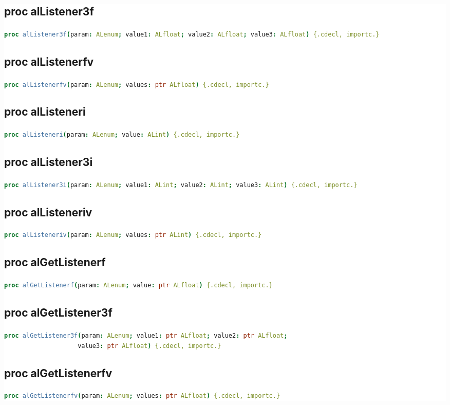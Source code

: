 ## **proc** alListener3f


```nim
proc alListener3f(param: ALenum; value1: ALfloat; value2: ALfloat; value3: ALfloat) {.cdecl, importc.}
```

## **proc** alListenerfv


```nim
proc alListenerfv(param: ALenum; values: ptr ALfloat) {.cdecl, importc.}
```

## **proc** alListeneri


```nim
proc alListeneri(param: ALenum; value: ALint) {.cdecl, importc.}
```

## **proc** alListener3i


```nim
proc alListener3i(param: ALenum; value1: ALint; value2: ALint; value3: ALint) {.cdecl, importc.}
```

## **proc** alListeneriv


```nim
proc alListeneriv(param: ALenum; values: ptr ALint) {.cdecl, importc.}
```

## **proc** alGetListenerf


```nim
proc alGetListenerf(param: ALenum; value: ptr ALfloat) {.cdecl, importc.}
```

## **proc** alGetListener3f


```nim
proc alGetListener3f(param: ALenum; value1: ptr ALfloat; value2: ptr ALfloat;
                    value3: ptr ALfloat) {.cdecl, importc.}
```

## **proc** alGetListenerfv


```nim
proc alGetListenerfv(param: ALenum; values: ptr ALfloat) {.cdecl, importc.}
```
